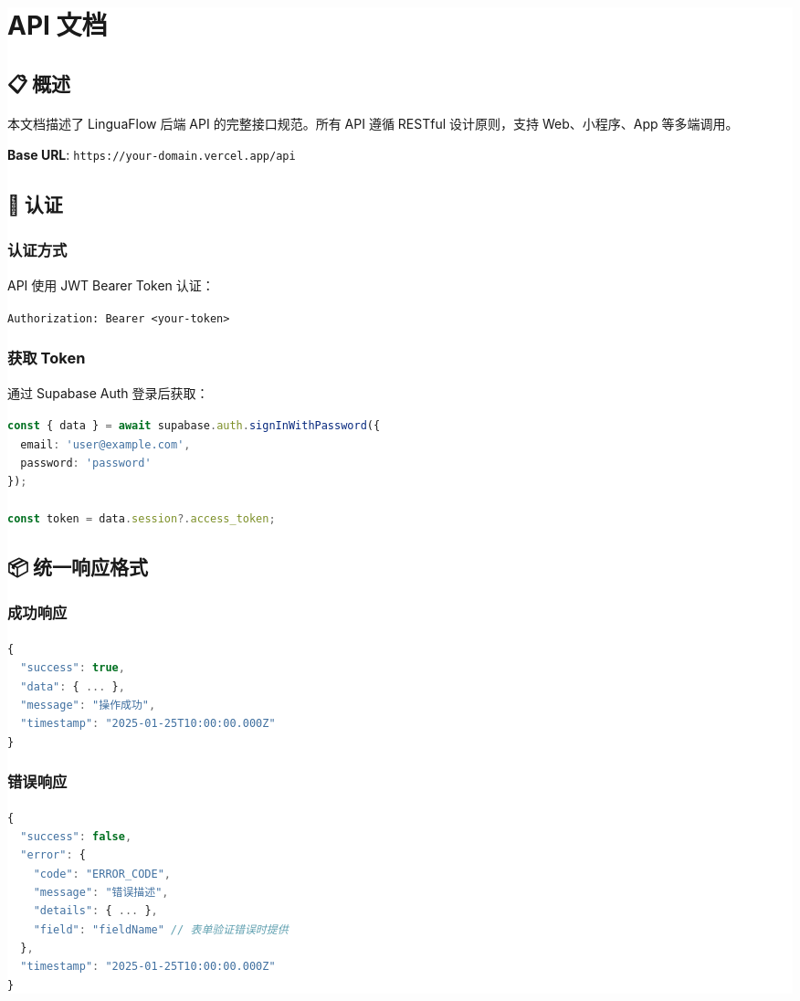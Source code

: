 # API 文档

## 📋 概述

本文档描述了 LinguaFlow 后端 API 的完整接口规范。所有 API 遵循 RESTful 设计原则，支持 Web、小程序、App 等多端调用。

**Base URL**: `https://your-domain.vercel.app/api`

## 🔐 认证

### 认证方式

API 使用 JWT Bearer Token 认证：

```http
Authorization: Bearer <your-token>
```

### 获取 Token

通过 Supabase Auth 登录后获取：

```typescript
const { data } = await supabase.auth.signInWithPassword({
  email: 'user@example.com',
  password: 'password'
});

const token = data.session?.access_token;
```

## 📦 统一响应格式

### 成功响应

```typescript
{
  "success": true,
  "data": { ... },
  "message": "操作成功",
  "timestamp": "2025-01-25T10:00:00.000Z"
}
```

### 错误响应

```typescript
{
  "success": false,
  "error": {
    "code": "ERROR_CODE",
    "message": "错误描述",
    "details": { ... },
    "field": "fieldName" // 表单验证错误时提供
  },
  "timestamp": "2025-01-25T10:00:00.000Z"
}
```
